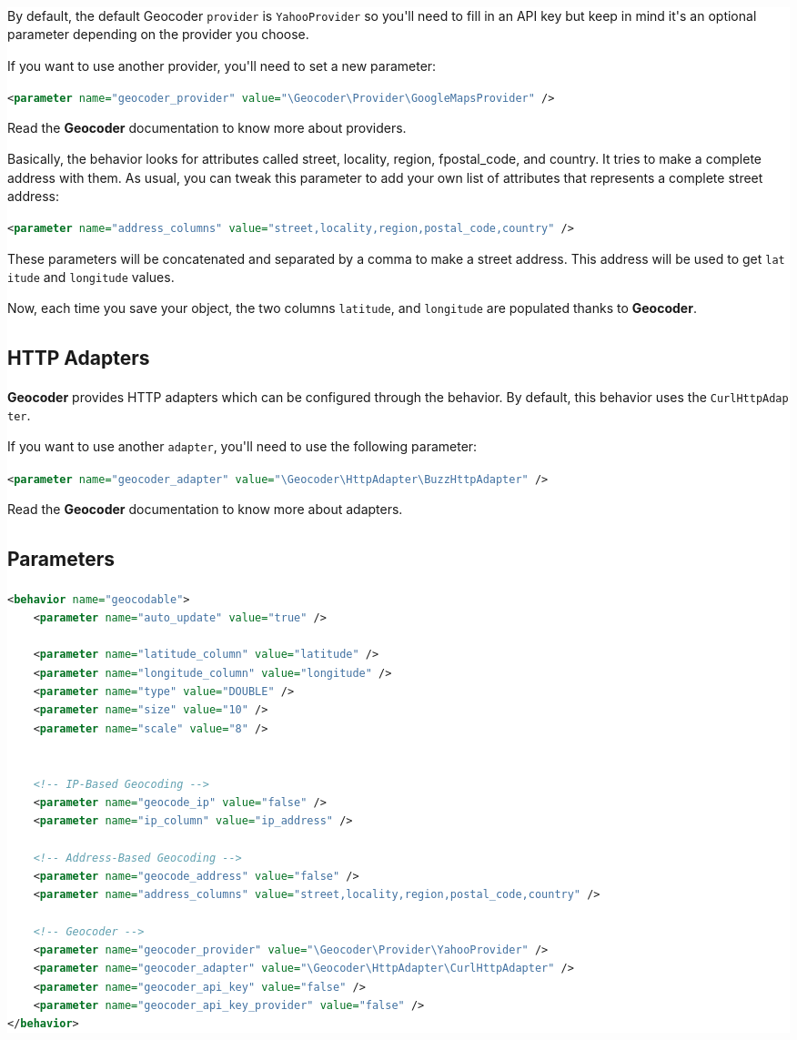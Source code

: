 By default, the default Geocoder `provider` is `YahooProvider` so you'll need to
fill in an API key but keep in mind it's an optional parameter depending on the
provider you choose.

If you want to use another provider, you'll need to set a new parameter:

``` xml
<parameter name="geocoder_provider" value="\Geocoder\Provider\GoogleMapsProvider" />
```

Read the **Geocoder** documentation to know more about providers.

Basically, the behavior looks for attributes called street, locality, region,
fpostal_code, and country. It tries to make a complete address with them.
As usual, you can tweak this parameter to add your own list of attributes that
represents a complete street address:

``` xml
<parameter name="address_columns" value="street,locality,region,postal_code,country" />
```

These parameters will be concatenated and separated by a comma to make a street
address. This address will be used to get `latitude` and `longitude` values.

Now, each time you save your object, the two columns `latitude`, and `longitude`
are populated thanks to **Geocoder**.


HTTP Adapters
-------------

**Geocoder** provides HTTP adapters which can be configured through the behavior.
By default, this behavior uses the `CurlHttpAdapter`.

If you want to use another `adapter`, you'll need to use the following parameter:

``` xml
<parameter name="geocoder_adapter" value="\Geocoder\HttpAdapter\BuzzHttpAdapter" />
```

Read the **Geocoder** documentation to know more about adapters.


Parameters
----------

```xml
<behavior name="geocodable">
    <parameter name="auto_update" value="true" />

    <parameter name="latitude_column" value="latitude" />
    <parameter name="longitude_column" value="longitude" />
    <parameter name="type" value="DOUBLE" />
    <parameter name="size" value="10" />
    <parameter name="scale" value="8" />
    

    <!-- IP-Based Geocoding -->
    <parameter name="geocode_ip" value="false" />
    <parameter name="ip_column" value="ip_address" />

    <!-- Address-Based Geocoding -->
    <parameter name="geocode_address" value="false" />
    <parameter name="address_columns" value="street,locality,region,postal_code,country" />

    <!-- Geocoder -->
    <parameter name="geocoder_provider" value="\Geocoder\Provider\YahooProvider" />
    <parameter name="geocoder_adapter" value="\Geocoder\HttpAdapter\CurlHttpAdapter" />
    <parameter name="geocoder_api_key" value="false" />
    <parameter name="geocoder_api_key_provider" value="false" />
</behavior>
```